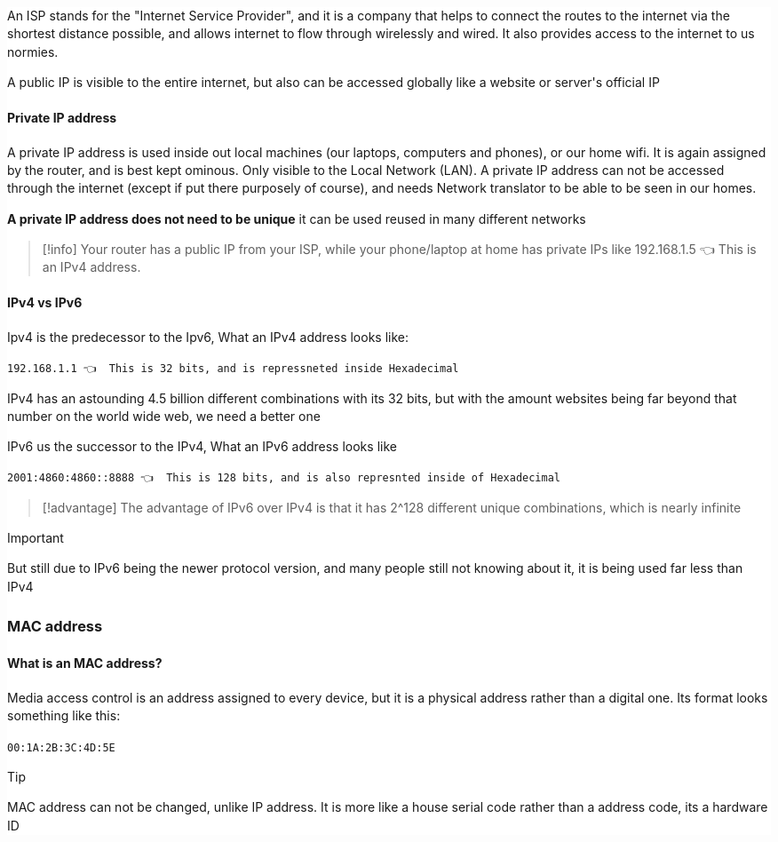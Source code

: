An ISP stands for the "Internet Service Provider", and it is a company that helps to connect the routes to the internet via the shortest distance possible, and allows internet to flow through wirelessly and wired. It also provides access to the internet to us normies.

A public IP is visible to the entire internet, but also can be accessed globally like a website or server's official IP

#### Private IP address

A private IP address is used inside out local machines (our laptops, computers and phones), or our home wifi. It is again assigned by the router, and is best kept ominous. Only visible to the Local Network (LAN). A private IP address can not be accessed through the internet (except if put there purposely of course), and needs Network translator to be able to be seen in our homes.

**A private IP address does not need to be unique** it can be used reused in many different networks

> [!info]
> Your router has a public IP from your ISP, while your phone/laptop at home has private IPs like 192.168.1.5 👈 This is an IPv4 address.

#### IPv4 vs IPv6

Ipv4 is the predecessor to the Ipv6, What an IPv4 address looks like:

```Hexadecimal
192.168.1.1 👈  This is 32 bits, and is repressneted inside Hexadecimal
```

IPv4 has an astounding 4.5 billion different combinations with its 32 bits, but with the amount websites being far beyond that number on the world wide web, we need a better one

IPv6 us the successor to the IPv4, What an IPv6 address looks like

```Hexadecimal
2001:4860:4860::8888 👈  This is 128 bits, and is also represnted inside of Hexadecimal
```

> [!advantage]
> The advantage of IPv6 over IPv4 is that it has 2^128 different unique combinations, which is nearly infinite

> [!Important]
> But still due to IPv6 being the newer protocol version, and many people still not knowing about it, it is being used far less than IPv4
### MAC address

#### What is an MAC address?

Media access control is an address assigned to every device, but it is a physical address rather than a digital one. Its format looks something like this:

```Hexadecimal
00:1A:2B:3C:4D:5E
```

> [!Tip]
> MAC address can not be changed, unlike IP address. It is more like a house serial code rather than a address code, its a hardware ID
